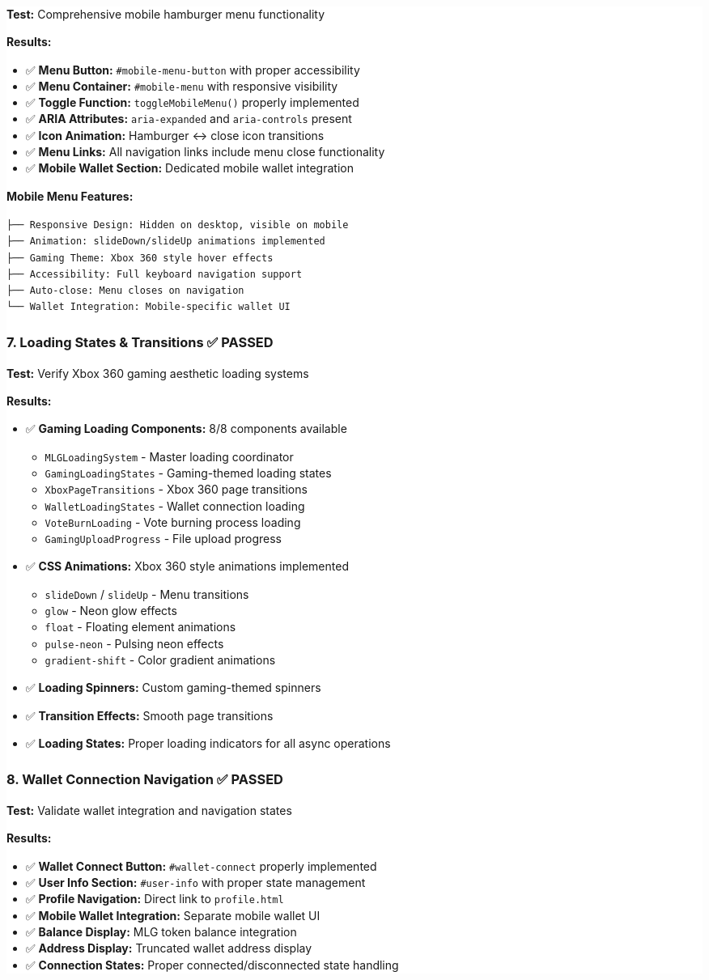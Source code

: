 **Test:** Comprehensive mobile hamburger menu functionality

**Results:**
- ✅ **Menu Button:** `#mobile-menu-button` with proper accessibility
- ✅ **Menu Container:** `#mobile-menu` with responsive visibility
- ✅ **Toggle Function:** `toggleMobileMenu()` properly implemented
- ✅ **ARIA Attributes:** `aria-expanded` and `aria-controls` present
- ✅ **Icon Animation:** Hamburger ↔ close icon transitions
- ✅ **Menu Links:** All navigation links include menu close functionality
- ✅ **Mobile Wallet Section:** Dedicated mobile wallet integration

**Mobile Menu Features:**
```
├── Responsive Design: Hidden on desktop, visible on mobile
├── Animation: slideDown/slideUp animations implemented
├── Gaming Theme: Xbox 360 style hover effects
├── Accessibility: Full keyboard navigation support
├── Auto-close: Menu closes on navigation
└── Wallet Integration: Mobile-specific wallet UI
```

### 7. Loading States & Transitions ✅ PASSED

**Test:** Verify Xbox 360 gaming aesthetic loading systems

**Results:**
- ✅ **Gaming Loading Components:** 8/8 components available
  - `MLGLoadingSystem` - Master loading coordinator
  - `GamingLoadingStates` - Gaming-themed loading states
  - `XboxPageTransitions` - Xbox 360 page transitions
  - `WalletLoadingStates` - Wallet connection loading
  - `VoteBurnLoading` - Vote burning process loading
  - `GamingUploadProgress` - File upload progress
  
- ✅ **CSS Animations:** Xbox 360 style animations implemented
  - `slideDown` / `slideUp` - Menu transitions
  - `glow` - Neon glow effects
  - `float` - Floating element animations
  - `pulse-neon` - Pulsing neon effects
  - `gradient-shift` - Color gradient animations

- ✅ **Loading Spinners:** Custom gaming-themed spinners
- ✅ **Transition Effects:** Smooth page transitions
- ✅ **Loading States:** Proper loading indicators for all async operations

### 8. Wallet Connection Navigation ✅ PASSED

**Test:** Validate wallet integration and navigation states

**Results:**
- ✅ **Wallet Connect Button:** `#wallet-connect` properly implemented
- ✅ **User Info Section:** `#user-info` with proper state management  
- ✅ **Profile Navigation:** Direct link to `profile.html`
- ✅ **Mobile Wallet Integration:** Separate mobile wallet UI
- ✅ **Balance Display:** MLG token balance integration
- ✅ **Address Display:** Truncated wallet address display
- ✅ **Connection States:** Proper connected/disconnected state handling
